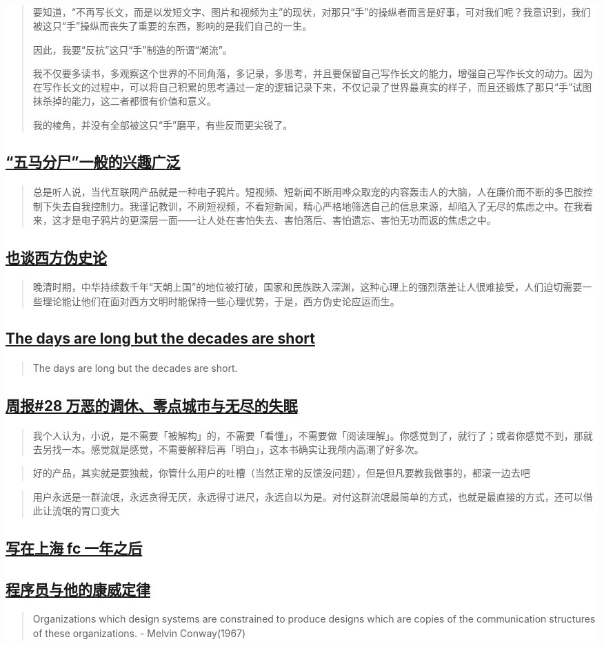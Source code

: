 > 要知道，“不再写长文，而是以发短文字、图片和视频为主”的现状，对那只“手”的操纵者而言是好事，可对我们呢？我意识到，我们被这只“手”操纵而丧失了重要的东西，影响的是我们自己的一生。
>
> 因此，我要“反抗”这只“手”制造的所谓“潮流”。
>
> 我不仅要多读书，多观察这个世界的不同角落，多记录，多思考，并且要保留自己写作长文的能力，增强自己写作长文的动力。因为在写作长文的过程中，可以将自己积累的思考通过一定的逻辑记录下来，不仅记录了世界最真实的样子，而且还锻炼了那只“手”试图抹杀掉的能力，这二者都很有价值和意义。
>
> 我的棱角，并没有全部被这只“手”磨平，有些反而更尖锐了。

## [“五马分尸”一般的兴趣广泛](https://blog.oceanum.top/20231019/)

> 总是听人说，当代互联网产品就是一种电子鸦片。短视频、短新闻不断用哗众取宠的内容轰击人的大脑，人在廉价而不断的多巴胺控制下失去自我控制力。我谨记教训，不刷短视频，不看短新闻，精心严格地筛选自己的信息来源，却陷入了无尽的焦虑之中。在我看来，这才是电子鸦片的更深层一面——让人处在害怕失去、害怕落后、害怕遗忘、害怕无功而返的焦虑之中。

## [也谈西方伪史论](https://oldj.net/article/2023/12/31/discussion-on-western-pseudo-history-theory/)

> 晚清时期，中华持续数千年“天朝上国”的地位被打破，国家和民族跌入深渊，这种心理上的强烈落差让人很难接受，人们迫切需要一些理论能让他们在面对西方文明时能保持一些心理优势，于是，西方伪史论应运而生。

## [The days are long but the decades are short](https://blog.samaltman.com/the-days-are-long-but-the-decades-are-short)

> The days are long but the decades are short.

## [周报#28 万恶的调休、零点城市与无尽的失眠](https://xlog.app/api/redirection?characterId=51803&noteId=1678)

> 我个人认为，小说，是不需要「被解构」的，不需要「看懂」，不需要做「阅读理解」。你感觉到了，就行了；或者你感觉不到，那就去另找一本。感觉就是感觉，不需要解释后再「明白」，这本书确实让我颅内高潮了好多次。

> 好的产品，其实就是要独裁，你管什么用户的吐槽（当然正常的反馈没问题），但是但凡要教我做事的，都滚一边去吧

> 用户永远是一群流氓，永远贪得无厌，永远得寸进尺，永远自以为是。对付这群流氓最简单的方式，也就是最直接的方式，还可以借此让流氓的胃口变大

## [写在上海 fc 一年之后](https://blog.k8s.li/One-Year-After-the-Lockdown-in-Shanghai.html)

## [程序员与他的康威定律](https://www.edony.ink/programmer-and-conways-law/)

> Organizations which design systems are constrained to produce designs which are copies of the communication structures of these organizations. - Melvin Conway(1967)
